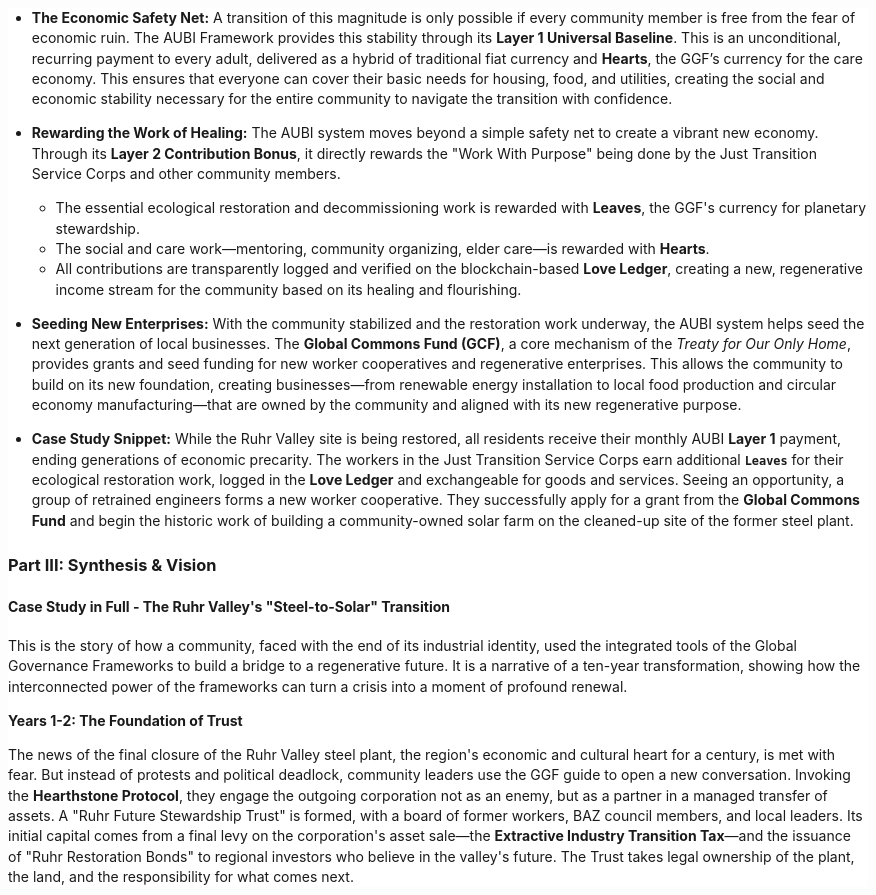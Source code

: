 * **The Economic Safety Net:** A transition of this magnitude is only possible if every community member is free from the fear of economic ruin. The AUBI Framework provides this stability through its **Layer 1 Universal Baseline**. This is an unconditional, recurring payment to every adult, delivered as a hybrid of traditional fiat currency and **Hearts**, the GGF’s currency for the care economy. This ensures that everyone can cover their basic needs for housing, food, and utilities, creating the social and economic stability necessary for the entire community to navigate the transition with confidence.

* **Rewarding the Work of Healing:** The AUBI system moves beyond a simple safety net to create a vibrant new economy. Through its **Layer 2 Contribution Bonus**, it directly rewards the "Work With Purpose" being done by the Just Transition Service Corps and other community members.
    * The essential ecological restoration and decommissioning work is rewarded with **Leaves**, the GGF's currency for planetary stewardship.
    * The social and care work—mentoring, community organizing, elder care—is rewarded with **Hearts**.
    * All contributions are transparently logged and verified on the blockchain-based **Love Ledger**, creating a new, regenerative income stream for the community based on its healing and flourishing.

* **Seeding New Enterprises:** With the community stabilized and the restoration work underway, the AUBI system helps seed the next generation of local businesses. The **Global Commons Fund (GCF)**, a core mechanism of the *Treaty for Our Only Home*, provides grants and seed funding for new worker cooperatives and regenerative enterprises. This allows the community to build on its new foundation, creating businesses—from renewable energy installation to local food production and circular economy manufacturing—that are owned by the community and aligned with its new regenerative purpose.

* **Case Study Snippet:** While the Ruhr Valley site is being restored, all residents receive their monthly AUBI **Layer 1** payment, ending generations of economic precarity. The workers in the Just Transition Service Corps earn additional **`Leaves`** for their ecological restoration work, logged in the **Love Ledger** and exchangeable for goods and services. Seeing an opportunity, a group of retrained engineers forms a new worker cooperative. They successfully apply for a grant from the **Global Commons Fund** and begin the historic work of building a community-owned solar farm on the cleaned-up site of the former steel plant.

### Part III: Synthesis & Vision

#### Case Study in Full - The Ruhr Valley's "Steel-to-Solar" Transition

This is the story of how a community, faced with the end of its industrial identity, used the integrated tools of the Global Governance Frameworks to build a bridge to a regenerative future. It is a narrative of a ten-year transformation, showing how the interconnected power of the frameworks can turn a crisis into a moment of profound renewal.

**Years 1-2: The Foundation of Trust**

The news of the final closure of the Ruhr Valley steel plant, the region's economic and cultural heart for a century, is met with fear. But instead of protests and political deadlock, community leaders use the GGF guide to open a new conversation. Invoking the **Hearthstone Protocol**, they engage the outgoing corporation not as an enemy, but as a partner in a managed transfer of assets. A "Ruhr Future Stewardship Trust" is formed, with a board of former workers, BAZ council members, and local leaders. Its initial capital comes from a final levy on the corporation's asset sale—the **Extractive Industry Transition Tax**—and the issuance of "Ruhr Restoration Bonds" to regional investors who believe in the valley's future. The Trust takes legal ownership of the plant, the land, and the responsibility for what comes next.
